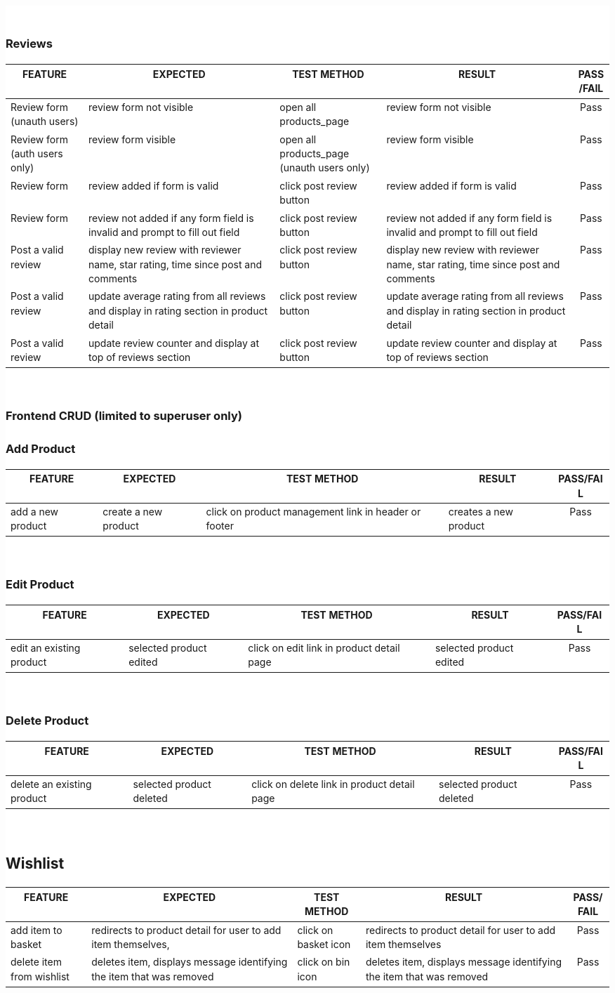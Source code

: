 &nbsp;

### **Reviews**
| FEATURE | EXPECTED | TEST METHOD | RESULT | PASS/FAIL |
| -- | -- | -- | -- | :--: |
| Review form (unauth users) | review form not visible | open all products_page | review form not visible | Pass |
| Review form (auth users only) | review form visible | open all products_page (unauth users only) | review form visible | Pass |
| Review form | review added if form is valid | click post review button | review added if form is valid | Pass |
| Review form | review not added if any form field is invalid and prompt to fill out field | click post review button | review not added if any form field is invalid and prompt to fill out field | Pass |
| Post a valid review | display new review with reviewer name, star rating, time since post and comments | click post review button | display new review with reviewer name, star rating, time since post and comments | Pass |
| Post a valid review | update average rating from all reviews and display in rating section in product detail | click post review button | update average rating from all reviews and display in rating section in product detail | Pass |
| Post a valid review | update review counter and display at top of reviews section | click post review button | update review counter and display at top of reviews section | Pass |

&nbsp;

### **Frontend CRUD (limited to superuser only)**
### Add Product
| FEATURE | EXPECTED | TEST METHOD | RESULT | PASS/FAIL |
| -- | -- | -- | -- | :--: |
| add a new product | create a new product | click on product management link in header or footer | creates a new product | Pass |

&nbsp;

### Edit Product
| FEATURE | EXPECTED | TEST METHOD | RESULT | PASS/FAIL |
| -- | -- | -- | -- | :--: |
| edit an existing product | selected product edited | click on edit link in product detail page | selected product edited | Pass |

&nbsp;

### Delete Product
| FEATURE | EXPECTED | TEST METHOD | RESULT | PASS/FAIL |
| -- | -- | -- | -- | :--: |
| delete an existing product | selected product deleted | click on delete link in product detail page | selected product deleted | Pass |

&nbsp;

## **Wishlist**
| FEATURE | EXPECTED | TEST METHOD | RESULT | PASS/FAIL |
| -- | -- | -- | -- | :--: |
| add item to basket | redirects to product detail for user to add item themselves,  | click on basket icon | redirects to product detail for user to add item themselves | Pass |
| delete item from wishlist | deletes item, displays message identifying the item that was removed | click on bin icon | deletes item, displays message identifying the item that was removed | Pass |
